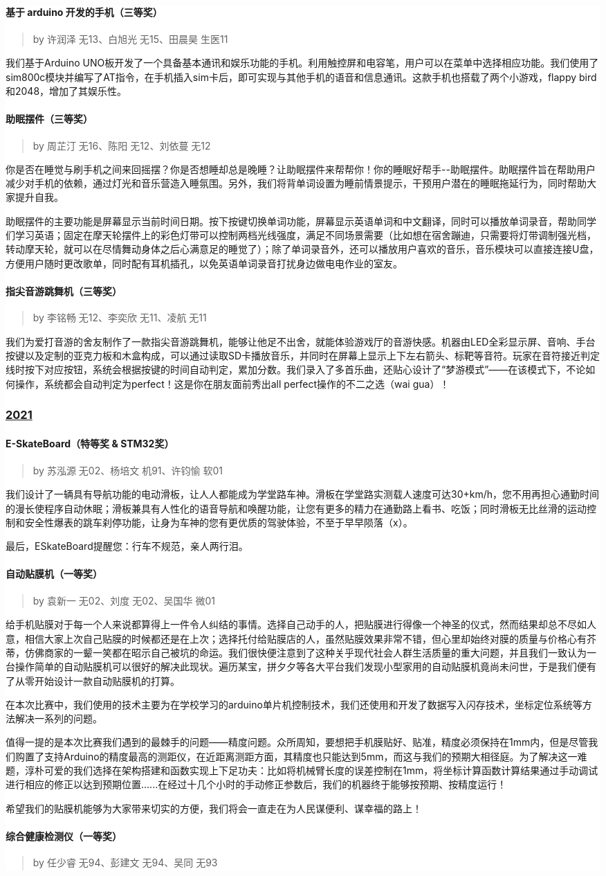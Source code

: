 #### 基于 arduino 开发的手机（三等奖）

> by 许润泽 无13、白旭光 无15、田晨昊 生医11

我们基于Arduino UNO板开发了一个具备基本通讯和娱乐功能的手机。利用触控屏和电容笔，用户可以在菜单中选择相应功能。我们使用了sim800c模块并编写了AT指令，在手机插入sim卡后，即可实现与其他手机的语音和信息通讯。这款手机也搭载了两个小游戏，flappy bird和2048，增加了其娱乐性。

#### 助眠摆件（三等奖）

> by 周芷汀 无16、陈阳 无12、刘依蔓 无12

你是否在睡觉与刷手机之间来回摇摆？你是否想睡却总是晚睡？让助眠摆件来帮帮你！你的睡眠好帮手--助眠摆件。助眠摆件旨在帮助用户减少对手机的依赖，通过灯光和音乐营造入睡氛围。另外，我们将背单词设置为睡前情景提示，干预用户潜在的睡眠拖延行为，同时帮助大家提升自我。

助眠摆件的主要功能是屏幕显示当前时间日期。按下按键切换单词功能，屏幕显示英语单词和中文翻译，同时可以播放单词录音，帮助同学们学习英语；固定在摩天轮摆件上的彩色灯带可以控制两档光线强度，满足不同场景需要（比如想在宿舍蹦迪，只需要将灯带调制强光档，转动摩天轮，就可以在尽情舞动身体之后心满意足的睡觉了）；除了单词录音外，还可以播放用户喜欢的音乐，音乐模块可以直接连接U盘，方便用户随时更改歌单，同时配有耳机插孔，以免英语单词录音打扰身边做电电作业的室友。

#### 指尖音游跳舞机（三等奖）

> by 李铭畅 无12、李奕欣 无11、凌航 无11

我们为爱打音游的舍友制作了一款指尖音游跳舞机，能够让他足不出舍，就能体验游戏厅的音游快感。机器由LED全彩显示屏、音响、手台按键以及定制的亚克力板和木盒构成，可以通过读取SD卡播放音乐，并同时在屏幕上显示上下左右箭头、标靶等音符。玩家在音符接近判定线时按下对应按钮，系统会根据按键的时间自动判定，累加分数。我们录入了多首乐曲，还贴心设计了“梦游模式”——在该模式下，不论如何操作，系统都会自动判定为perfect！这是你在朋友面前秀出all perfect操作的不二之选（wai gua）！

### [2021](https://mp.weixin.qq.com/s/0iFGvihFyH5jLsgDqkbHNw)

#### E-SkateBoard（特等奖 & STM32奖）

> by 苏泓源 无02、杨培文 机91、许钧愉 软01

我们设计了一辆具有导航功能的电动滑板，让人人都能成为学堂路车神。滑板在学堂路实测载人速度可达30+km/h，您不用再担心通勤时间的漫长使程序自动休眠；滑板兼具有人性化的语音导航和唤醒功能，让您有更多的精力在通勤路上看书、吃饭；同时滑板无比丝滑的运动控制和安全性爆表的跳车刹停功能，让身为车神的您有更优质的驾驶体验，不至于早早陨落（x）。

最后，ESkateBoard提醒您：行车不规范，亲人两行泪。

#### 自动贴膜机（一等奖）

> by 袁新一 无02、刘度 无02、吴国华 微01

给手机贴膜对于每一个人来说都算得上一件令人纠结的事情。选择自己动手的人，把贴膜进行得像一个神圣的仪式，然而结果却总不尽如人意，相信大家上次自己贴膜的时候都还是在上次；选择托付给贴膜店的人，虽然贴膜效果非常不错，但心里却始终对膜的质量与价格心有芥蒂，仿佛商家的一颦一笑都在昭示自己被坑的命运。我们很快便注意到了这种关乎现代社会人群生活质量的重大问题，并且我们一致认为一台操作简单的自动贴膜机可以很好的解决此现状。遍历某宝，拼夕夕等各大平台我们发现小型家用的自动贴膜机竟尚未问世，于是我们便有了从零开始设计一款自动贴膜机的打算。

在本次比赛中，我们使用的技术主要为在学校学习的arduino单片机控制技术，我们还使用和开发了数据写入闪存技术，坐标定位系统等方法解决一系列的问题。

值得一提的是本次比赛我们遇到的最棘手的问题——精度问题。众所周知，要想把手机膜贴好、贴准，精度必须保持在1mm内，但是尽管我们购置了支持Arduino的精度最高的测距仪，在近距离测距方面，其精度也只能达到5mm，而这与我们的预期大相径庭。为了解决这一难题，淳朴可爱的我们选择在架构搭建和函数实现上下足功夫：比如将机械臂长度的误差控制在1mm，将坐标计算函数计算结果通过手动调试进行相应的修正以达到预期位置......在经过十几个小时的手动修正参数后，我们的机器终于能够按预期、按精度运行！

希望我们的贴膜机能够为大家带来切实的方便，我们将会一直走在为人民谋便利、谋幸福的路上！

#### 综合健康检测仪（一等奖）

> by 任少睿 无94、彭建文 无94、吴同 无93
